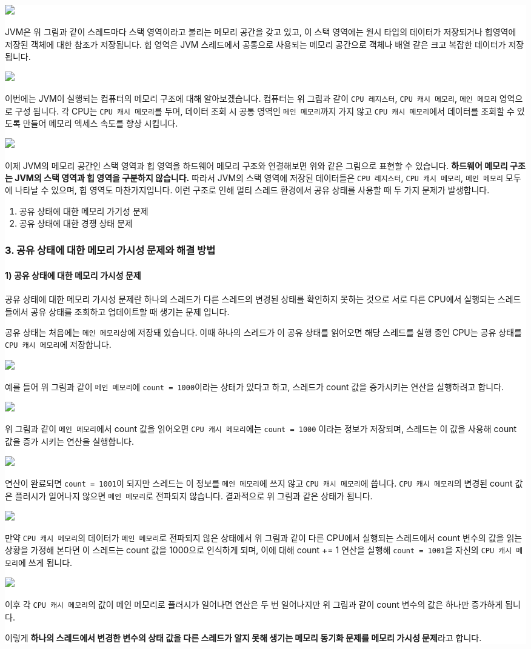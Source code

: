 ![](https://velog.velcdn.com/images/tien/post/24962664-4c31-42df-bd62-29c6fd050a8b/image.png)

JVM은 위 그림과 같이 스레드마다 스택 영역이라고 불리는 메모리 공간을 갖고 있고, 이 스택 영역에는 원시 타입의 데이터가 저장되거나 힙영역에 저장된 객체에 대한 참조가 저장됩니다. 힙 영역은 JVM 스레드에서 공통으로 사용되는 메모리 공간으로 객체나 배열 같은 크고 복잡한 데이터가 저장됩니다.

![](https://velog.velcdn.com/images/tien/post/9b994565-3c7f-4686-b975-90e3af1d578c/image.png)

이번에는 JVM이 실행되는 컴퓨터의 메모리 구조에 대해 알아보겠습니다. 컴퓨터는 위 그림과 같이 `CPU 레지스터`, `CPU 캐시 메모리`, `메인 메모리` 영역으로 구성 됩니다. 각 CPU는 `CPU 캐시 메모리`를 두며, 데이터 조회 시 공통 영역인 `메인 메모리`까지 가지 않고 `CPU 캐시 메모리`에서 데이터를 조회할 수 있도록 만들어 메모리 엑세스 속도를 향상 시킵니다.

![](https://velog.velcdn.com/images/tien/post/82b54b77-a851-47c0-8854-bdc909aa4168/image.png)

이제 JVM의 메모리 공간인 스택 영역과 힙 영역을 하드웨어 메모리 구조와 연결해보면 위와 같은 그림으로 표현할 수 있습니다. **하드웨어 메모리 구조는 JVM의 스택 영역과 힙 영역을 구분하지 않습니다.** 따라서 JVM의 스택 영역에 저장된 데이터들은 `CPU 레지스터`, `CPU 캐시 메모리`, `메인 메모리` 모두에 나타날 수 있으며, 힙 영역도 마찬가지입니다. 이런 구조로 인해 멀티 스레드 환경에서 공유 상태를 사용할 때 두 가지 문제가 발생합니다.

1. 공유 상태에 대한 메모리 가기성 문제
2. 공유 상태에 대한 경쟁 상태 문제

### 3. 공유 상태에 대한 메모리 가시성 문제와 해결 방법
#### 1) 공유 상태에 대한 메모리 가시성 문제
공유 상태에 대한 메모리 가시성 문제란 하나의 스레드가 다른 스레드의 변경된 상태를 확인하지 못하는 것으로 서로 다른 CPU에서 실행되는 스레드들에서 공유 상태를 조회하고 업데이트할 때 생기는 문제 입니다.

공유 상태는 처음에는 `메인 메모리`상에 저장돼 있습니다. 이때 하나의 스레드가 이 공유 상태를 읽어오면 해당 스레드를 실행 중인 CPU는 공유 상태를 `CPU 캐시 메모리`에 저장합니다.

![](https://velog.velcdn.com/images/tien/post/d67ae1a6-8e59-4280-8a8c-724af3842e77/image.png)

예를 들어 위 그림과 같이 `메인 메모리`에 `count = 1000`이라는 상태가 있다고 하고, 스레드가 count 값을 증가시키는 연산을 실행하려고 합니다.

![](https://velog.velcdn.com/images/tien/post/712003f5-8e51-4834-83e7-e60ecd490351/image.png)

위 그림과 같이 `메인 메모리`에서 count 값을 읽어오면 `CPU 캐시 메모리`에는 `count = 1000` 이라는 정보가 저장되며, 스레드는 이 값을 사용해 count 값을 증가 시키는 연산을 실행합니다.

![](https://velog.velcdn.com/images/tien/post/fe186af8-a9c7-4ed6-8c6b-3dc44fade40a/image.png)

연산이 완료되면 `count = 1001`이 되지만 스레드는 이 정보를 `메인 메모리`에 쓰지 않고 `CPU 캐시 메모리`에 씁니다. `CPU 캐시 메모리`의 변경된 count 값은 플러시가 일어나지 않으면 `메인 메모리`로 전파되지 않습니다. 결과적으로 위 그림과 같은 상태가 됩니다.

![](https://velog.velcdn.com/images/tien/post/9f743deb-4335-4923-83bc-7d99c58cdde3/image.png)

만약 `CPU 캐시 메모리`의 데이터가 `메인 메모리`로 전파되지 않은 상태에서 위 그림과 같이 다른 CPU에서 실행되는 스레드에서 count 변수의 값을 읽는 상황을 가정해 본다면 이 스레드는 count 값을 1000으로 인식하게 되며, 이에 대해 count += 1 연산을 실행해 `count = 1001`을 자신의 `CPU 캐시 메모리`에 쓰게 됩니다.

![](https://velog.velcdn.com/images/tien/post/e7e9da1e-fb2d-4c73-ae62-3975396ea7bf/image.png)

이후 각 `CPU 캐시 메모리`의 값이 메인 메모리로 플러시가 일어나면 연산은 두 번 일어나지만 위 그림과 같이 count 변수의 값은 하나만 증가하게 됩니다.

이렇게 **하나의 스레드에서 변경한 변수의 상태 값을 다른 스레드가 알지 못해 생기는 메모리 동기화 문제를 메모리 가시성 문제**라고 합니다.
